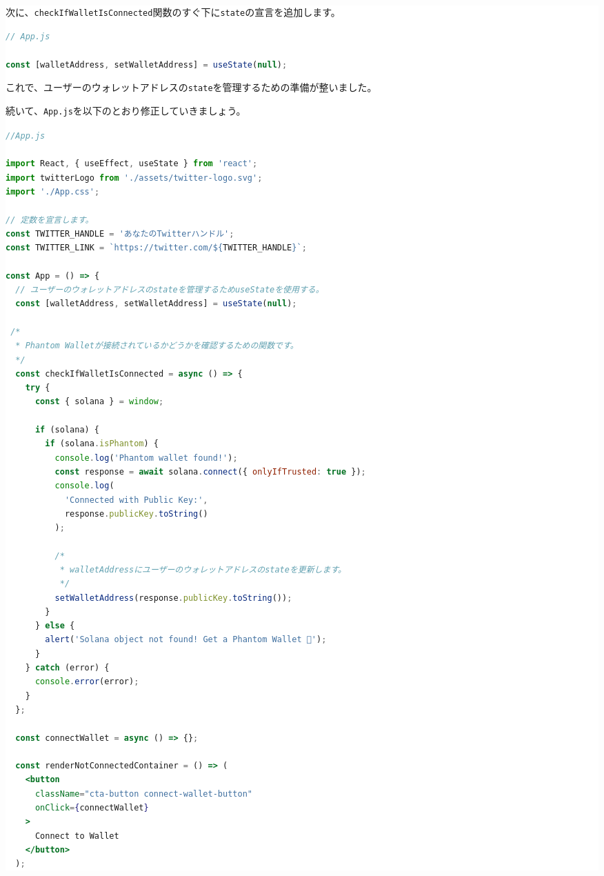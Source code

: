 次に、`checkIfWalletIsConnected`関数のすぐ下に`state`の宣言を追加します。

```jsx
// App.js

const [walletAddress, setWalletAddress] = useState(null);
```

これで、ユーザーのウォレットアドレスの`state`を管理するための準備が整いました。

続いて、`App.js`を以下のとおり修正していきましょう。

```jsx
//App.js

import React, { useEffect, useState } from 'react';
import twitterLogo from './assets/twitter-logo.svg';
import './App.css';

// 定数を宣言します。
const TWITTER_HANDLE = 'あなたのTwitterハンドル';
const TWITTER_LINK = `https://twitter.com/${TWITTER_HANDLE}`;

const App = () => {
  // ユーザーのウォレットアドレスのstateを管理するためuseStateを使用する。
  const [walletAddress, setWalletAddress] = useState(null);

 /*
  * Phantom Walletが接続されているかどうかを確認するための関数です。
  */
  const checkIfWalletIsConnected = async () => {
    try {
      const { solana } = window;

      if (solana) {
        if (solana.isPhantom) {
          console.log('Phantom wallet found!');
          const response = await solana.connect({ onlyIfTrusted: true });
          console.log(
            'Connected with Public Key:',
            response.publicKey.toString()
          );

          /*
           * walletAddressにユーザーのウォレットアドレスのstateを更新します。
           */
          setWalletAddress(response.publicKey.toString());
        }
      } else {
        alert('Solana object not found! Get a Phantom Wallet 👻');
      }
    } catch (error) {
      console.error(error);
    }
  };

  const connectWallet = async () => {};

  const renderNotConnectedContainer = () => (
    <button
      className="cta-button connect-wallet-button"
      onClick={connectWallet}
    >
      Connect to Wallet
    </button>
  );
```